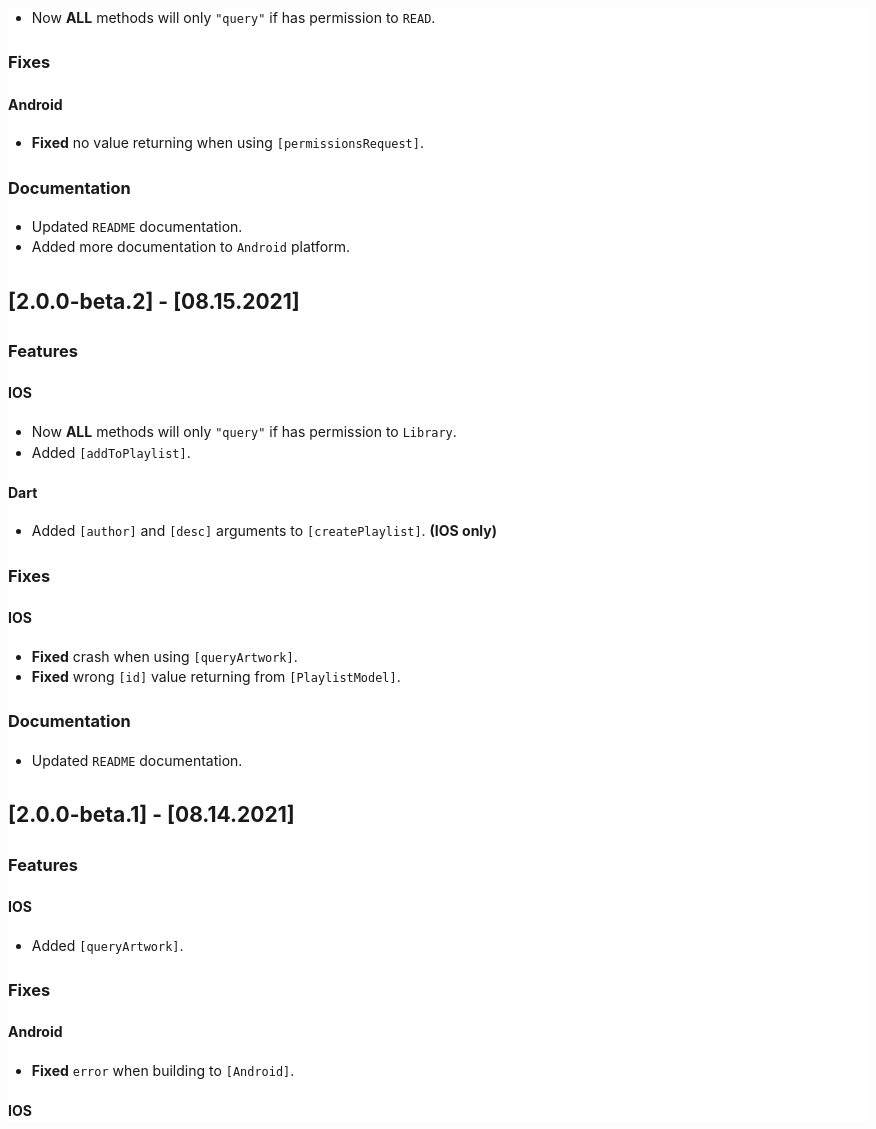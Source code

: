 - Now **ALL** methods will only `"query"` if has permission to `READ`.

### Fixes

#### Android

- **Fixed** no value returning when using `[permissionsRequest]`.

### Documentation

- Updated `README` documentation.
- Added more documentation to `Android` platform.

## [2.0.0-beta.2] - [08.15.2021]

### Features

#### IOS

- Now **ALL** methods will only `"query"` if has permission to `Library`.
- Added `[addToPlaylist]`.

#### Dart

- Added `[author]` and `[desc]` arguments to `[createPlaylist]`. **(IOS only)**

### Fixes

#### IOS

- **Fixed** crash when using `[queryArtwork]`.
- **Fixed** wrong `[id]` value returning from `[PlaylistModel]`.

### Documentation

- Updated `README` documentation.

## [2.0.0-beta.1] - [08.14.2021]

### Features

#### IOS

- Added `[queryArtwork]`.

### Fixes

#### Android

- **Fixed** `error` when building to `[Android]`.

#### IOS
